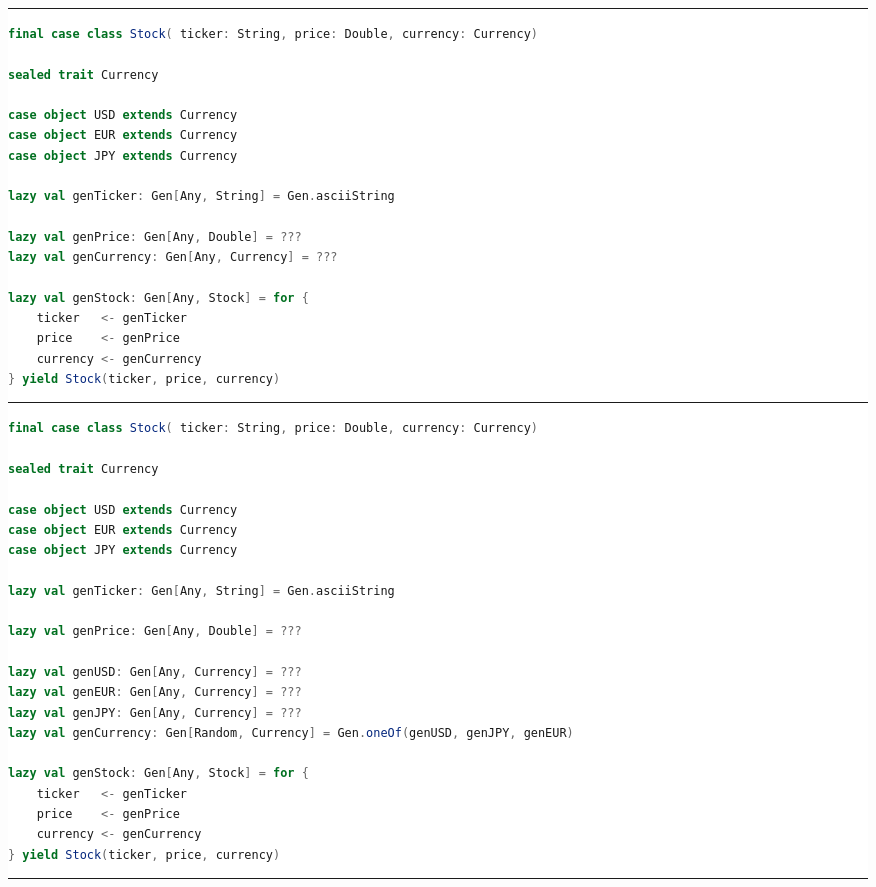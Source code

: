 ```scala mdoc:silent
```


---

```scala mdoc:silent
final case class Stock( ticker: String, price: Double, currency: Currency)

sealed trait Currency

case object USD extends Currency
case object EUR extends Currency
case object JPY extends Currency

lazy val genTicker: Gen[Any, String] = Gen.asciiString

lazy val genPrice: Gen[Any, Double] = ???
lazy val genCurrency: Gen[Any, Currency] = ???

lazy val genStock: Gen[Any, Stock] = for {
    ticker   <- genTicker
    price    <- genPrice
    currency <- genCurrency
} yield Stock(ticker, price, currency)
```

---

```scala mdoc:silent
final case class Stock( ticker: String, price: Double, currency: Currency)

sealed trait Currency

case object USD extends Currency
case object EUR extends Currency
case object JPY extends Currency

lazy val genTicker: Gen[Any, String] = Gen.asciiString

lazy val genPrice: Gen[Any, Double] = ???

lazy val genUSD: Gen[Any, Currency] = ???
lazy val genEUR: Gen[Any, Currency] = ???
lazy val genJPY: Gen[Any, Currency] = ???
lazy val genCurrency: Gen[Random, Currency] = Gen.oneOf(genUSD, genJPY, genEUR)

lazy val genStock: Gen[Any, Stock] = for {
    ticker   <- genTicker
    price    <- genPrice
    currency <- genCurrency
} yield Stock(ticker, price, currency)
```

---
